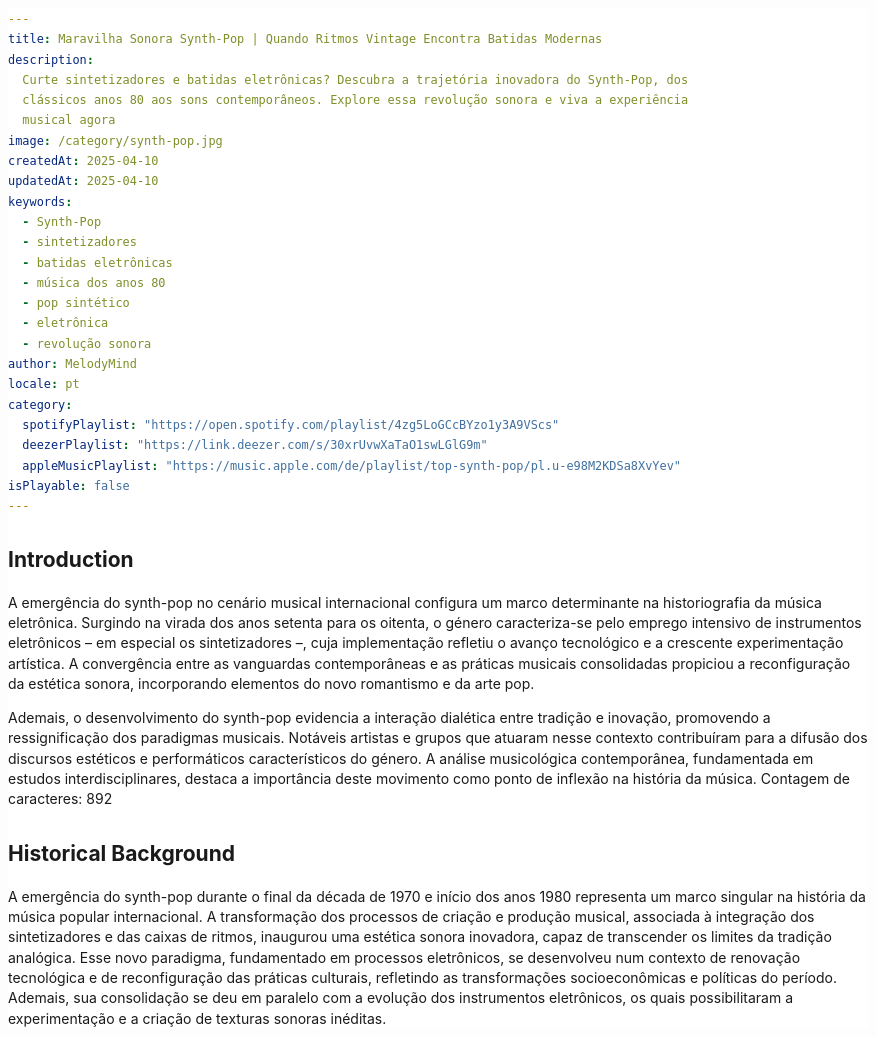 ```yaml
---
title: Maravilha Sonora Synth-Pop | Quando Ritmos Vintage Encontra Batidas Modernas
description:
  Curte sintetizadores e batidas eletrônicas? Descubra a trajetória inovadora do Synth-Pop, dos
  clássicos anos 80 aos sons contemporâneos. Explore essa revolução sonora e viva a experiência
  musical agora
image: /category/synth-pop.jpg
createdAt: 2025-04-10
updatedAt: 2025-04-10
keywords:
  - Synth-Pop
  - sintetizadores
  - batidas eletrônicas
  - música dos anos 80
  - pop sintético
  - eletrônica
  - revolução sonora
author: MelodyMind
locale: pt
category:
  spotifyPlaylist: "https://open.spotify.com/playlist/4zg5LoGCcBYzo1y3A9VScs"
  deezerPlaylist: "https://link.deezer.com/s/30xrUvwXaTaO1swLGlG9m"
  appleMusicPlaylist: "https://music.apple.com/de/playlist/top-synth-pop/pl.u-e98M2KDSa8XvYev"
isPlayable: false
---
```


## Introduction

A emergência do synth-pop no cenário musical internacional configura um marco determinante na
historiografia da música eletrônica. Surgindo na virada dos anos setenta para os oitenta, o género
caracteriza-se pelo emprego intensivo de instrumentos eletrônicos – em especial os sintetizadores –,
cuja implementação refletiu o avanço tecnológico e a crescente experimentação artística. A
convergência entre as vanguardas contemporâneas e as práticas musicais consolidadas propiciou a
reconfiguração da estética sonora, incorporando elementos do novo romantismo e da arte pop.

Ademais, o desenvolvimento do synth-pop evidencia a interação dialética entre tradição e inovação,
promovendo a ressignificação dos paradigmas musicais. Notáveis artistas e grupos que atuaram nesse
contexto contribuíram para a difusão dos discursos estéticos e performáticos característicos do
género. A análise musicológica contemporânea, fundamentada em estudos interdisciplinares, destaca a
importância deste movimento como ponto de inflexão na história da música. Contagem de caracteres:
892

## Historical Background

A emergência do synth-pop durante o final da década de 1970 e início dos anos 1980 representa um
marco singular na história da música popular internacional. A transformação dos processos de criação
e produção musical, associada à integração dos sintetizadores e das caixas de ritmos, inaugurou uma
estética sonora inovadora, capaz de transcender os limites da tradição analógica. Esse novo
paradigma, fundamentado em processos eletrônicos, se desenvolveu num contexto de renovação
tecnológica e de reconfiguração das práticas culturais, refletindo as transformações socioeconômicas
e políticas do período. Ademais, sua consolidação se deu em paralelo com a evolução dos instrumentos
eletrônicos, os quais possibilitaram a experimentação e a criação de texturas sonoras inéditas.
